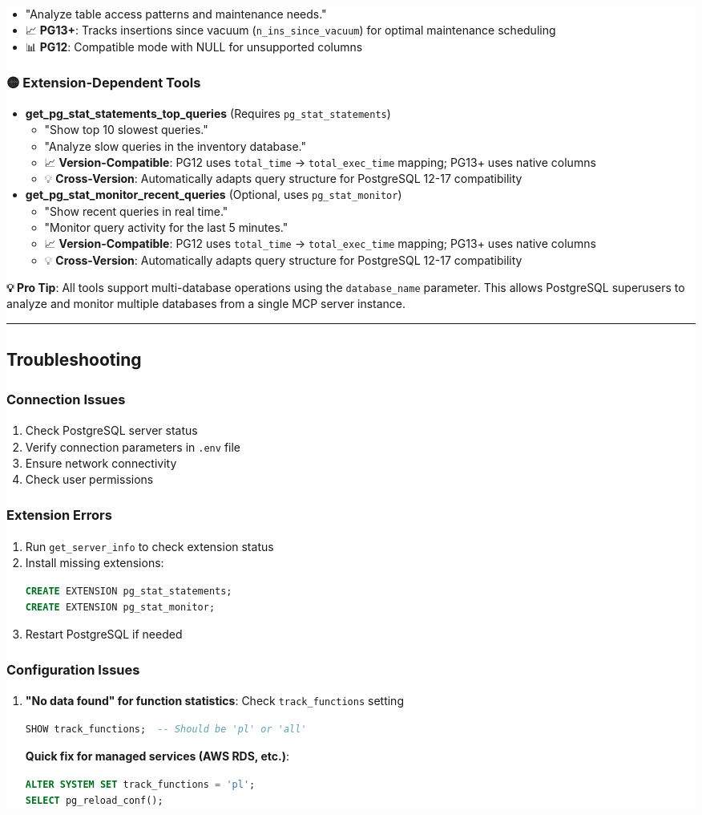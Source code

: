   - "Analyze table access patterns and maintenance needs."
  - 📈 **PG13+**: Tracks insertions since vacuum (`n_ins_since_vacuum`) for optimal maintenance scheduling
  - 📊 **PG12**: Compatible mode with NULL for unsupported columns

### 🟡 Extension-Dependent Tools

- **get_pg_stat_statements_top_queries** (Requires `pg_stat_statements`)
  - "Show top 10 slowest queries."
  - "Analyze slow queries in the inventory database."
  - 📈 **Version-Compatible**: PG12 uses `total_time` → `total_exec_time` mapping; PG13+ uses native columns
  - 💡 **Cross-Version**: Automatically adapts query structure for PostgreSQL 12-17 compatibility
- **get_pg_stat_monitor_recent_queries** (Optional, uses `pg_stat_monitor`)
  - "Show recent queries in real time."
  - "Monitor query activity for the last 5 minutes."
  - 📈 **Version-Compatible**: PG12 uses `total_time` → `total_exec_time` mapping; PG13+ uses native columns
  - 💡 **Cross-Version**: Automatically adapts query structure for PostgreSQL 12-17 compatibility

**💡 Pro Tip**: All tools support multi-database operations using the `database_name` parameter. This allows PostgreSQL superusers to analyze and monitor multiple databases from a single MCP server instance.

---

## Troubleshooting

### Connection Issues
1. Check PostgreSQL server status
2. Verify connection parameters in `.env` file
3. Ensure network connectivity
4. Check user permissions

### Extension Errors
1. Run `get_server_info` to check extension status
2. Install missing extensions:
   ```sql
   CREATE EXTENSION pg_stat_statements;
   CREATE EXTENSION pg_stat_monitor;
   ```
3. Restart PostgreSQL if needed

### Configuration Issues
1. **"No data found" for function statistics**: Check `track_functions` setting
   ```sql
   SHOW track_functions;  -- Should be 'pl' or 'all'
   ```
   
   **Quick fix for managed services (AWS RDS, etc.)**:
   ```sql
   ALTER SYSTEM SET track_functions = 'pl';
   SELECT pg_reload_conf();
   ```
